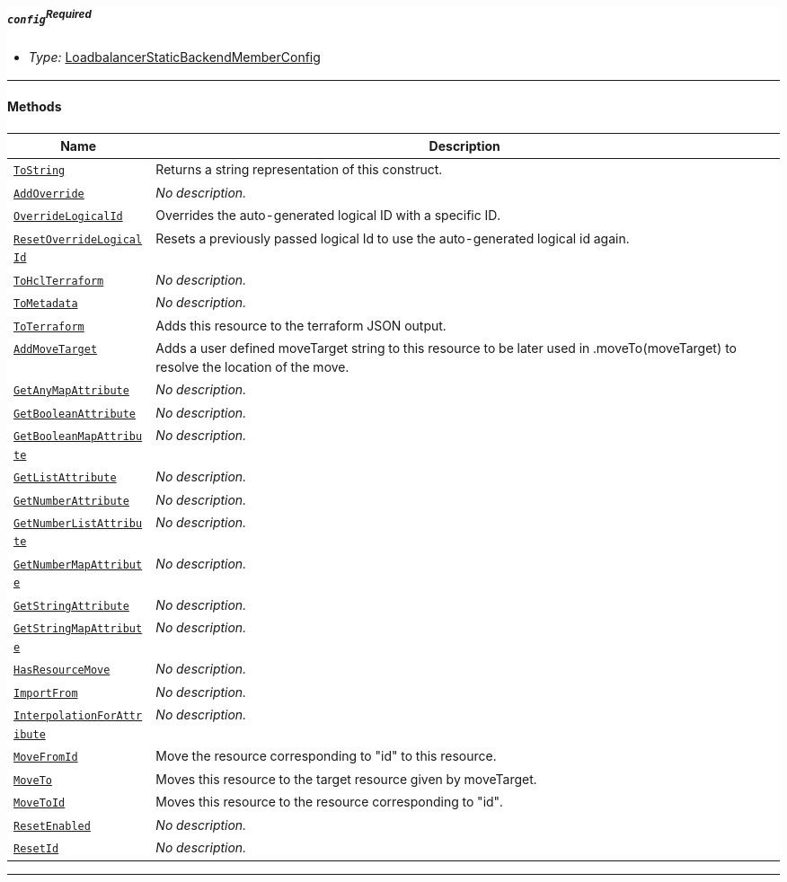 
##### `config`<sup>Required</sup> <a name="config" id="@cdktf/provider-upcloud.loadbalancerStaticBackendMember.LoadbalancerStaticBackendMember.Initializer.parameter.config"></a>

- *Type:* <a href="#@cdktf/provider-upcloud.loadbalancerStaticBackendMember.LoadbalancerStaticBackendMemberConfig">LoadbalancerStaticBackendMemberConfig</a>

---

#### Methods <a name="Methods" id="Methods"></a>

| **Name** | **Description** |
| --- | --- |
| <code><a href="#@cdktf/provider-upcloud.loadbalancerStaticBackendMember.LoadbalancerStaticBackendMember.toString">ToString</a></code> | Returns a string representation of this construct. |
| <code><a href="#@cdktf/provider-upcloud.loadbalancerStaticBackendMember.LoadbalancerStaticBackendMember.addOverride">AddOverride</a></code> | *No description.* |
| <code><a href="#@cdktf/provider-upcloud.loadbalancerStaticBackendMember.LoadbalancerStaticBackendMember.overrideLogicalId">OverrideLogicalId</a></code> | Overrides the auto-generated logical ID with a specific ID. |
| <code><a href="#@cdktf/provider-upcloud.loadbalancerStaticBackendMember.LoadbalancerStaticBackendMember.resetOverrideLogicalId">ResetOverrideLogicalId</a></code> | Resets a previously passed logical Id to use the auto-generated logical id again. |
| <code><a href="#@cdktf/provider-upcloud.loadbalancerStaticBackendMember.LoadbalancerStaticBackendMember.toHclTerraform">ToHclTerraform</a></code> | *No description.* |
| <code><a href="#@cdktf/provider-upcloud.loadbalancerStaticBackendMember.LoadbalancerStaticBackendMember.toMetadata">ToMetadata</a></code> | *No description.* |
| <code><a href="#@cdktf/provider-upcloud.loadbalancerStaticBackendMember.LoadbalancerStaticBackendMember.toTerraform">ToTerraform</a></code> | Adds this resource to the terraform JSON output. |
| <code><a href="#@cdktf/provider-upcloud.loadbalancerStaticBackendMember.LoadbalancerStaticBackendMember.addMoveTarget">AddMoveTarget</a></code> | Adds a user defined moveTarget string to this resource to be later used in .moveTo(moveTarget) to resolve the location of the move. |
| <code><a href="#@cdktf/provider-upcloud.loadbalancerStaticBackendMember.LoadbalancerStaticBackendMember.getAnyMapAttribute">GetAnyMapAttribute</a></code> | *No description.* |
| <code><a href="#@cdktf/provider-upcloud.loadbalancerStaticBackendMember.LoadbalancerStaticBackendMember.getBooleanAttribute">GetBooleanAttribute</a></code> | *No description.* |
| <code><a href="#@cdktf/provider-upcloud.loadbalancerStaticBackendMember.LoadbalancerStaticBackendMember.getBooleanMapAttribute">GetBooleanMapAttribute</a></code> | *No description.* |
| <code><a href="#@cdktf/provider-upcloud.loadbalancerStaticBackendMember.LoadbalancerStaticBackendMember.getListAttribute">GetListAttribute</a></code> | *No description.* |
| <code><a href="#@cdktf/provider-upcloud.loadbalancerStaticBackendMember.LoadbalancerStaticBackendMember.getNumberAttribute">GetNumberAttribute</a></code> | *No description.* |
| <code><a href="#@cdktf/provider-upcloud.loadbalancerStaticBackendMember.LoadbalancerStaticBackendMember.getNumberListAttribute">GetNumberListAttribute</a></code> | *No description.* |
| <code><a href="#@cdktf/provider-upcloud.loadbalancerStaticBackendMember.LoadbalancerStaticBackendMember.getNumberMapAttribute">GetNumberMapAttribute</a></code> | *No description.* |
| <code><a href="#@cdktf/provider-upcloud.loadbalancerStaticBackendMember.LoadbalancerStaticBackendMember.getStringAttribute">GetStringAttribute</a></code> | *No description.* |
| <code><a href="#@cdktf/provider-upcloud.loadbalancerStaticBackendMember.LoadbalancerStaticBackendMember.getStringMapAttribute">GetStringMapAttribute</a></code> | *No description.* |
| <code><a href="#@cdktf/provider-upcloud.loadbalancerStaticBackendMember.LoadbalancerStaticBackendMember.hasResourceMove">HasResourceMove</a></code> | *No description.* |
| <code><a href="#@cdktf/provider-upcloud.loadbalancerStaticBackendMember.LoadbalancerStaticBackendMember.importFrom">ImportFrom</a></code> | *No description.* |
| <code><a href="#@cdktf/provider-upcloud.loadbalancerStaticBackendMember.LoadbalancerStaticBackendMember.interpolationForAttribute">InterpolationForAttribute</a></code> | *No description.* |
| <code><a href="#@cdktf/provider-upcloud.loadbalancerStaticBackendMember.LoadbalancerStaticBackendMember.moveFromId">MoveFromId</a></code> | Move the resource corresponding to "id" to this resource. |
| <code><a href="#@cdktf/provider-upcloud.loadbalancerStaticBackendMember.LoadbalancerStaticBackendMember.moveTo">MoveTo</a></code> | Moves this resource to the target resource given by moveTarget. |
| <code><a href="#@cdktf/provider-upcloud.loadbalancerStaticBackendMember.LoadbalancerStaticBackendMember.moveToId">MoveToId</a></code> | Moves this resource to the resource corresponding to "id". |
| <code><a href="#@cdktf/provider-upcloud.loadbalancerStaticBackendMember.LoadbalancerStaticBackendMember.resetEnabled">ResetEnabled</a></code> | *No description.* |
| <code><a href="#@cdktf/provider-upcloud.loadbalancerStaticBackendMember.LoadbalancerStaticBackendMember.resetId">ResetId</a></code> | *No description.* |

---
